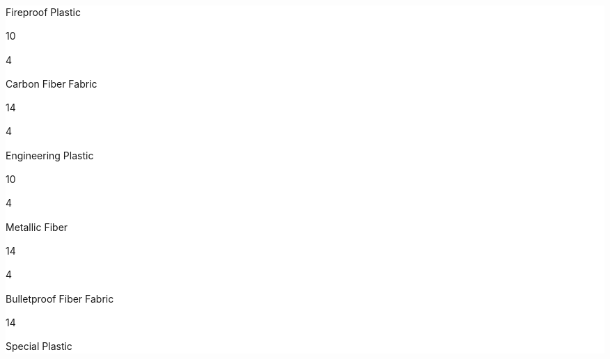 




Fireproof Plastic





10

4




Carbon Fiber Fabric





14

4




Engineering Plastic







10

4


Metallic Fiber







14

4


Bulletproof Fiber Fabric









14


Special Plastic








